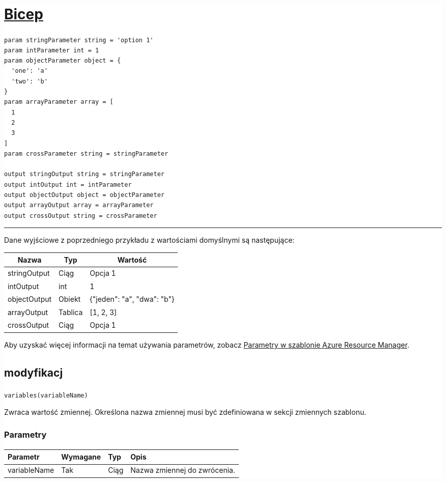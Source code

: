 # <a name="bicep"></a>[Bicep](#tab/bicep)

```bicep
param stringParameter string = 'option 1'
param intParameter int = 1
param objectParameter object = {
  'one': 'a'
  'two': 'b'
}
param arrayParameter array = [
  1
  2
  3
]
param crossParameter string = stringParameter

output stringOutput string = stringParameter
output intOutput int = intParameter
output objectOutput object = objectParameter
output arrayOutput array = arrayParameter
output crossOutput string = crossParameter
```

---

Dane wyjściowe z poprzedniego przykładu z wartościami domyślnymi są następujące:

| Nazwa | Typ | Wartość |
| ---- | ---- | ----- |
| stringOutput | Ciąg | Opcja 1 |
| intOutput | int | 1 |
| objectOutput | Obiekt | {"jeden": "a", "dwa": "b"} |
| arrayOutput | Tablica | [1, 2, 3] |
| crossOutput | Ciąg | Opcja 1 |

Aby uzyskać więcej informacji na temat używania parametrów, zobacz [Parametry w szablonie Azure Resource Manager](template-parameters.md).

## <a name="variables"></a>modyfikacj

`variables(variableName)`

Zwraca wartość zmiennej. Określona nazwa zmiennej musi być zdefiniowana w sekcji zmiennych szablonu.

### <a name="parameters"></a>Parametry

| Parametr | Wymagane | Typ | Opis |
|:--- |:--- |:--- |:--- |
| variableName |Tak |Ciąg |Nazwa zmiennej do zwrócenia. |
